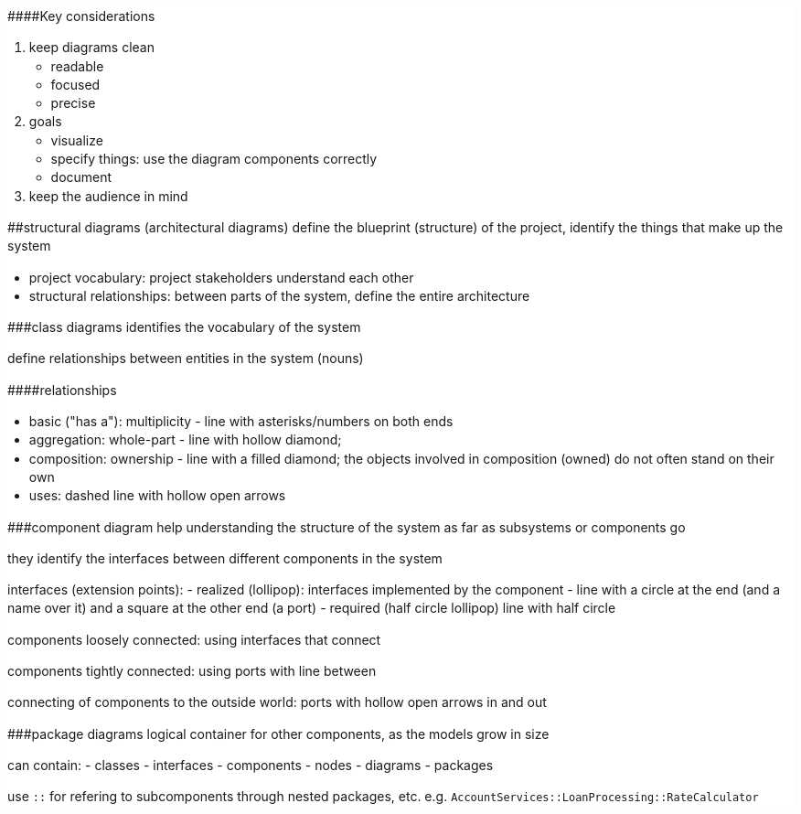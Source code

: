 ####Key considerations
1. keep diagrams clean
    - readable
    - focused
    - precise
2. goals
    - visualize
    - specify things: use the diagram components correctly
    - document 
3. keep the audience in mind

##structural diagrams (architectural diagrams)
define the blueprint (structure) of the project, identify the things that make up the system

- project vocabulary: project stakeholders understand each other
- structural relationships: between parts of the system, define the entire architecture

###class diagrams
identifies the vocabulary of the system

define relationships between entities in the system (nouns)

####relationships
- basic ("has a"): multiplicity - line with asterisks/numbers on both ends
- aggregation: whole-part - line with hollow diamond;
- composition: ownership - line with a filled diamond; the objects involved in composition (owned) do not often stand on their own
- uses: dashed line with hollow open arrows

###component diagram
help understanding the structure of the system as far as subsystems or components go

they identify the interfaces between different components in the system

interfaces (extension points):
    - realized (lollipop): interfaces implemented by the component - line with a circle at the end (and a name over it) and a square at the other end (a port)
    - required (half circle lollipop) line with half circle
    
components loosely connected: using interfaces that connect

components tightly connected: using ports with line between

connecting of components to the outside world: ports with hollow open arrows in and out

###package diagrams
logical container for other components, as the models grow in size

can contain:
    - classes
    - interfaces
    - components
    - nodes
    - diagrams
    - packages
    
use `::` for refering to subcomponents through nested packages, etc. e.g. `AccountServices::LoanProcessing::RateCalculator`
